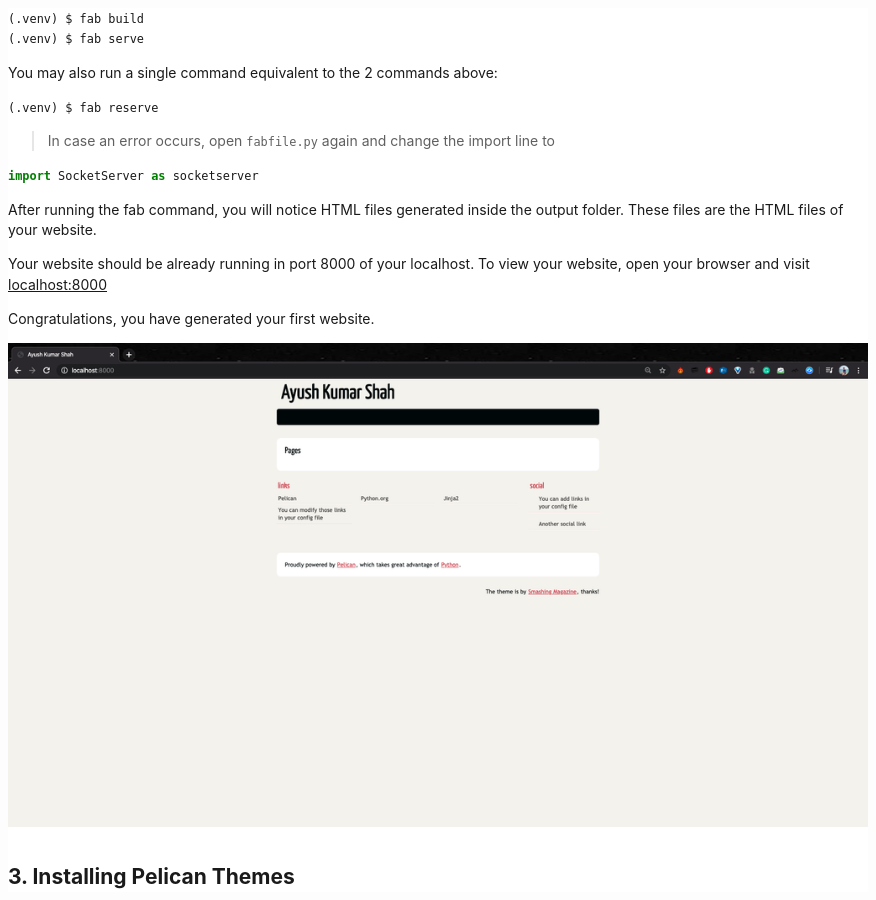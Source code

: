 ```console
(.venv) $ fab build
(.venv) $ fab serve
```

You may also run a single command equivalent to the 2 commands above:

```console
(.venv) $ fab reserve
```

> In case an error occurs, open `fabfile.py` again and change the import line to

```python
import SocketServer as socketserver
```

After running the fab command, you will notice HTML files generated inside the output folder. These files are the HTML files
of your website.

Your website should be already running in port 8000 of your localhost. To view your website, open your browser and
visit
[localhost:8000](localhost:8000)

Congratulations, you have generated your first website.

[![First site](/assets/img/sample/first_site.png)](https://ibb.co/wLVFGcf)

## 3. Installing Pelican Themes
